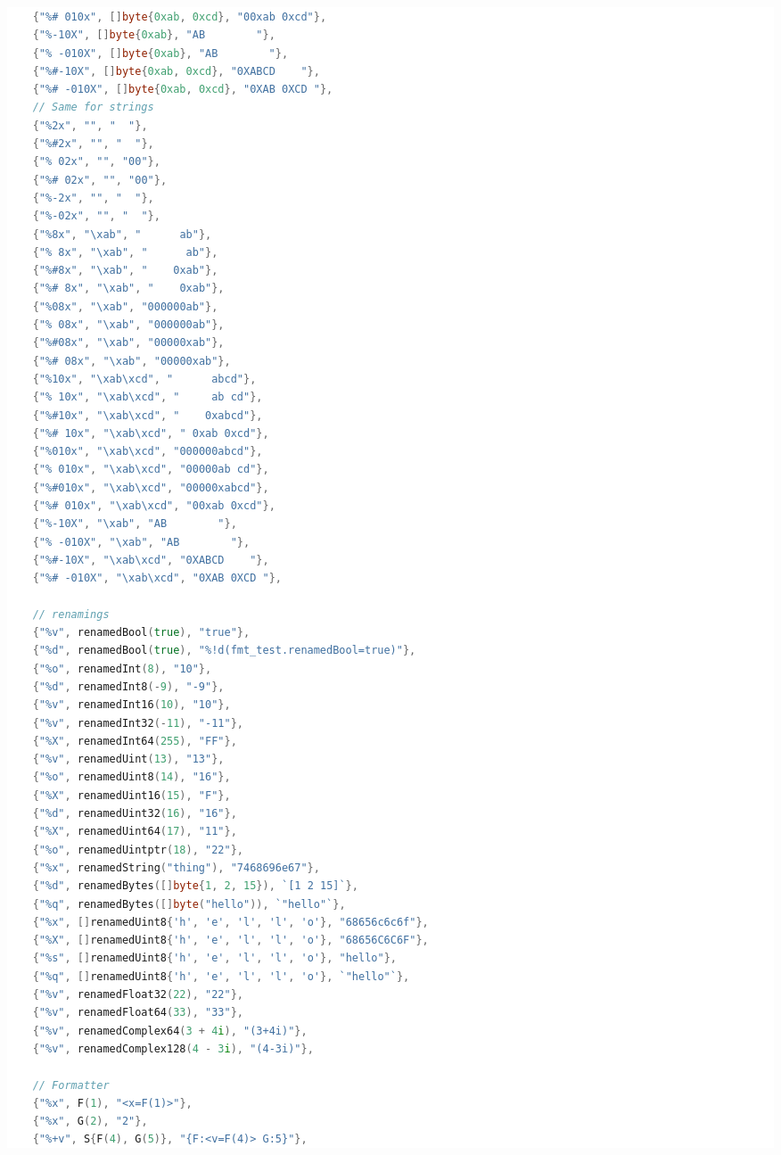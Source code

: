 ```go
	{"%# 010x", []byte{0xab, 0xcd}, "00xab 0xcd"},
	{"%-10X", []byte{0xab}, "AB        "},
	{"% -010X", []byte{0xab}, "AB        "},
	{"%#-10X", []byte{0xab, 0xcd}, "0XABCD    "},
	{"%# -010X", []byte{0xab, 0xcd}, "0XAB 0XCD "},
	// Same for strings
	{"%2x", "", "  "},
	{"%#2x", "", "  "},
	{"% 02x", "", "00"},
	{"%# 02x", "", "00"},
	{"%-2x", "", "  "},
	{"%-02x", "", "  "},
	{"%8x", "\xab", "      ab"},
	{"% 8x", "\xab", "      ab"},
	{"%#8x", "\xab", "    0xab"},
	{"%# 8x", "\xab", "    0xab"},
	{"%08x", "\xab", "000000ab"},
	{"% 08x", "\xab", "000000ab"},
	{"%#08x", "\xab", "00000xab"},
	{"%# 08x", "\xab", "00000xab"},
	{"%10x", "\xab\xcd", "      abcd"},
	{"% 10x", "\xab\xcd", "     ab cd"},
	{"%#10x", "\xab\xcd", "    0xabcd"},
	{"%# 10x", "\xab\xcd", " 0xab 0xcd"},
	{"%010x", "\xab\xcd", "000000abcd"},
	{"% 010x", "\xab\xcd", "00000ab cd"},
	{"%#010x", "\xab\xcd", "00000xabcd"},
	{"%# 010x", "\xab\xcd", "00xab 0xcd"},
	{"%-10X", "\xab", "AB        "},
	{"% -010X", "\xab", "AB        "},
	{"%#-10X", "\xab\xcd", "0XABCD    "},
	{"%# -010X", "\xab\xcd", "0XAB 0XCD "},

	// renamings
	{"%v", renamedBool(true), "true"},
	{"%d", renamedBool(true), "%!d(fmt_test.renamedBool=true)"},
	{"%o", renamedInt(8), "10"},
	{"%d", renamedInt8(-9), "-9"},
	{"%v", renamedInt16(10), "10"},
	{"%v", renamedInt32(-11), "-11"},
	{"%X", renamedInt64(255), "FF"},
	{"%v", renamedUint(13), "13"},
	{"%o", renamedUint8(14), "16"},
	{"%X", renamedUint16(15), "F"},
	{"%d", renamedUint32(16), "16"},
	{"%X", renamedUint64(17), "11"},
	{"%o", renamedUintptr(18), "22"},
	{"%x", renamedString("thing"), "7468696e67"},
	{"%d", renamedBytes([]byte{1, 2, 15}), `[1 2 15]`},
	{"%q", renamedBytes([]byte("hello")), `"hello"`},
	{"%x", []renamedUint8{'h', 'e', 'l', 'l', 'o'}, "68656c6c6f"},
	{"%X", []renamedUint8{'h', 'e', 'l', 'l', 'o'}, "68656C6C6F"},
	{"%s", []renamedUint8{'h', 'e', 'l', 'l', 'o'}, "hello"},
	{"%q", []renamedUint8{'h', 'e', 'l', 'l', 'o'}, `"hello"`},
	{"%v", renamedFloat32(22), "22"},
	{"%v", renamedFloat64(33), "33"},
	{"%v", renamedComplex64(3 + 4i), "(3+4i)"},
	{"%v", renamedComplex128(4 - 3i), "(4-3i)"},

	// Formatter
	{"%x", F(1), "<x=F(1)>"},
	{"%x", G(2), "2"},
	{"%+v", S{F(4), G(5)}, "{F:<v=F(4)> G:5}"},
```